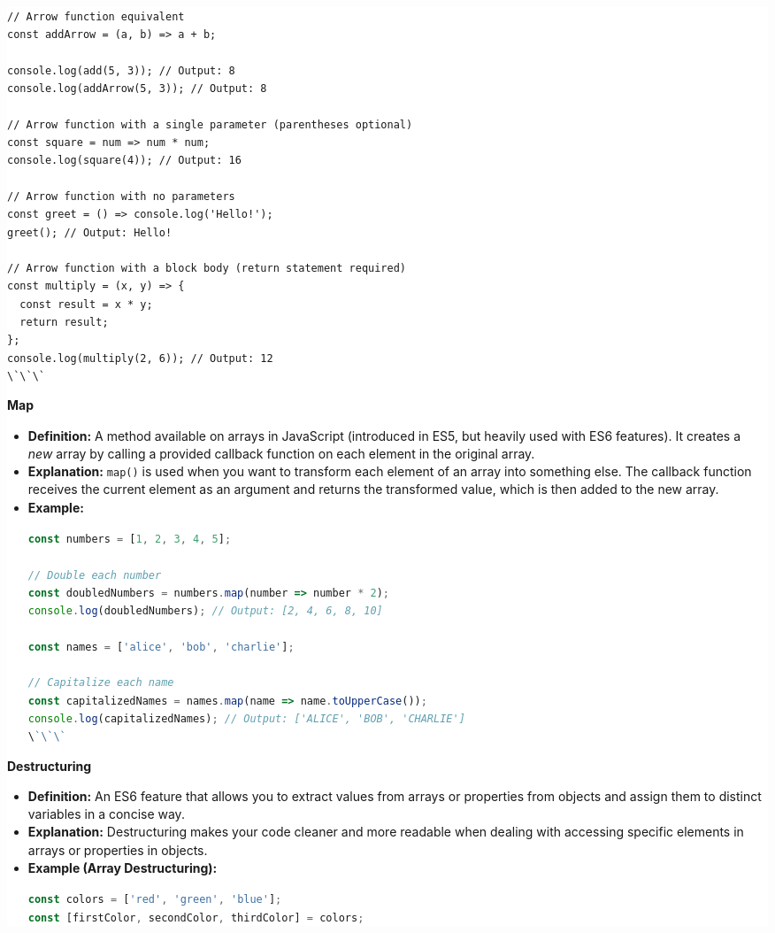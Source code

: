     // Arrow function equivalent
    const addArrow = (a, b) => a + b;

    console.log(add(5, 3)); // Output: 8
    console.log(addArrow(5, 3)); // Output: 8

    // Arrow function with a single parameter (parentheses optional)
    const square = num => num * num;
    console.log(square(4)); // Output: 16

    // Arrow function with no parameters
    const greet = () => console.log('Hello!');
    greet(); // Output: Hello!

    // Arrow function with a block body (return statement required)
    const multiply = (x, y) => {
      const result = x * y;
      return result;
    };
    console.log(multiply(2, 6)); // Output: 12
    \`\`\`

**Map**

*   **Definition:** A method available on arrays in JavaScript (introduced in ES5, but heavily used with ES6 features). It creates a *new* array by calling a provided callback function on each element in the original array.
*   **Explanation:** `map()` is used when you want to transform each element of an array into something else. The callback function receives the current element as an argument and returns the transformed value, which is then added to the new array.
*   **Example:**
    ```javascript
    const numbers = [1, 2, 3, 4, 5];

    // Double each number
    const doubledNumbers = numbers.map(number => number * 2);
    console.log(doubledNumbers); // Output: [2, 4, 6, 8, 10]

    const names = ['alice', 'bob', 'charlie'];

    // Capitalize each name
    const capitalizedNames = names.map(name => name.toUpperCase());
    console.log(capitalizedNames); // Output: ['ALICE', 'BOB', 'CHARLIE']
    \`\`\`

**Destructuring**

*   **Definition:** An ES6 feature that allows you to extract values from arrays or properties from objects and assign them to distinct variables in a concise way.
*   **Explanation:** Destructuring makes your code cleaner and more readable when dealing with accessing specific elements in arrays or properties in objects.
*   **Example (Array Destructuring):**
    ```javascript
    const colors = ['red', 'green', 'blue'];
    const [firstColor, secondColor, thirdColor] = colors;
